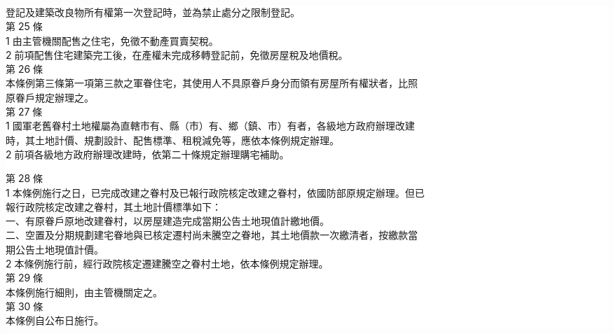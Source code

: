登記及建築改良物所有權第一次登記時，並為禁止處分之限制登記。  
第 25 條  
1 由主管機關配售之住宅，免徵不動產買賣契稅。  
2 前項配售住宅建築完工後，在產權未完成移轉登記前，免徵房屋稅及地價稅。  
第 26 條  
本條例第三條第一項第三款之軍眷住宅，其使用人不具原眷戶身分而領有房屋所有權狀者，比照  
原眷戶規定辦理之。  
第 27 條  
1 國軍老舊眷村土地權屬為直轄市有、縣（市）有、鄉（鎮、市）有者，各級地方政府辦理改建  
時，其土地計價、規劃設計、配售標準、租稅減免等，應依本條例規定辦理。  
2 前項各級地方政府辦理改建時，依第二十條規定辦理購宅補助。  


第 28 條  
1 本條例施行之日，已完成改建之眷村及已報行政院核定改建之眷村，依國防部原規定辦理。但已  
報行政院核定改建之眷村，其土地計價標準如下：  
一、有原眷戶原地改建眷村，以房屋建造完成當期公告土地現值計繳地價。  
二、空置及分期規劃建宅眷地與已核定遷村尚未騰空之眷地，其土地價款一次繳清者，按繳款當  
期公告土地現值計價。  
2 本條例施行前，經行政院核定遷建騰空之眷村土地，依本條例規定辦理。  
第 29 條  
本條例施行細則，由主管機關定之。  
第 30 條  
本條例自公布日施行。  



